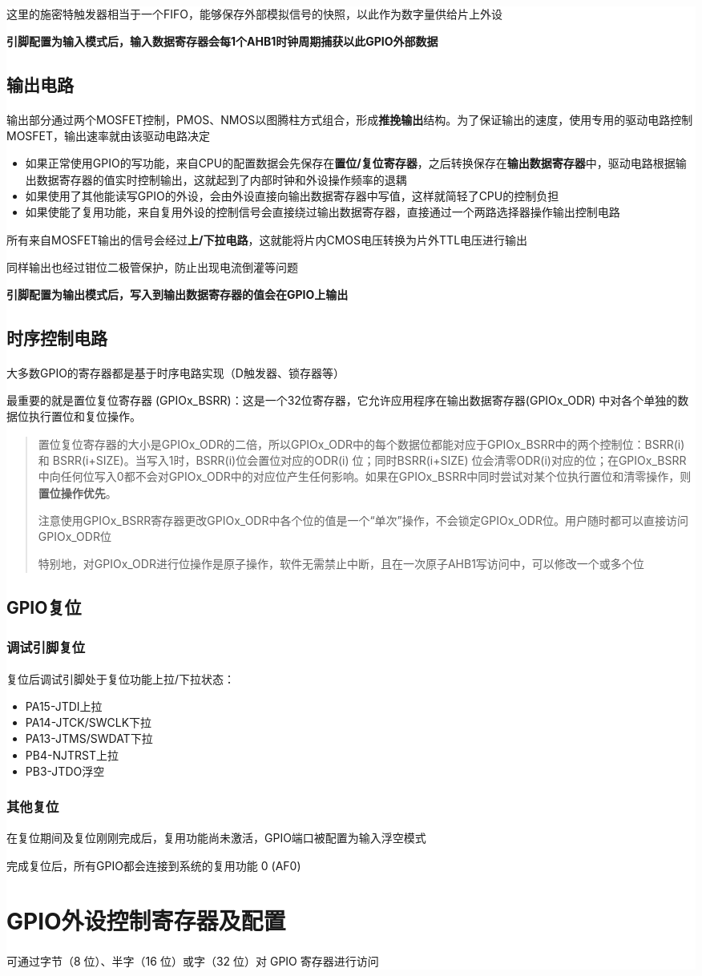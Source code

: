 这里的施密特触发器相当于一个FIFO，能够保存外部模拟信号的快照，以此作为数字量供给片上外设

**引脚配置为输入模式后，输入数据寄存器会每1个AHB1时钟周期捕获以此GPIO外部数据**

## 输出电路

输出部分通过两个MOSFET控制，PMOS、NMOS以图腾柱方式组合，形成**推挽输出**结构。为了保证输出的速度，使用专用的驱动电路控制MOSFET，输出速率就由该驱动电路决定

* 如果正常使用GPIO的写功能，来自CPU的配置数据会先保存在**置位/复位寄存器**，之后转换保存在**输出数据寄存器**中，驱动电路根据输出数据寄存器的值实时控制输出，这就起到了内部时钟和外设操作频率的退耦
* 如果使用了其他能读写GPIO的外设，会由外设直接向输出数据寄存器中写值，这样就简轻了CPU的控制负担
* 如果使能了复用功能，来自复用外设的控制信号会直接绕过输出数据寄存器，直接通过一个两路选择器操作输出控制电路

所有来自MOSFET输出的信号会经过**上/下拉电路**，这就能将片内CMOS电压转换为片外TTL电压进行输出

同样输出也经过钳位二极管保护，防止出现电流倒灌等问题

**引脚配置为输出模式后，写入到输出数据寄存器的值会在GPIO上输出**

## 时序控制电路

大多数GPIO的寄存器都是基于时序电路实现（D触发器、锁存器等）

最重要的就是置位复位寄存器 (GPIOx_BSRR)：这是一个32位寄存器，它允许应用程序在输出数据寄存器(GPIOx_ODR) 中对各个单独的数据位执行置位和复位操作。

> 置位复位寄存器的大小是GPIOx_ODR的二倍，所以GPIOx_ODR中的每个数据位都能对应于GPIOx_BSRR中的两个控制位：BSRR(i) 和
> BSRR(i+SIZE)。当写入1时，BSRR(i)位会置位对应的ODR(i) 位；同时BSRR(i+SIZE) 位会清零ODR(i)对应的位；在GPIOx_BSRR中向任何位写入0都不会对GPIOx_ODR中的对应位产生任何影响。如果在GPIOx_BSRR中同时尝试对某个位执行置位和清零操作，则**置位操作优先**。
>
> 注意使用GPIOx_BSRR寄存器更改GPIOx_ODR中各个位的值是一个“单次”操作，不会锁定GPIOx_ODR位。用户随时都可以直接访问GPIOx_ODR位
>
> 特别地，对GPIOx_ODR进行位操作是原子操作，软件无需禁止中断，且在一次原子AHB1写访问中，可以修改一个或多个位

## GPIO复位

### 调试引脚复位

复位后调试引脚处于复位功能上拉/下拉状态：

* PA15-JTDI上拉
* PA14-JTCK/SWCLK下拉
* PA13-JTMS/SWDAT下拉
* PB4-NJTRST上拉
* PB3-JTDO浮空

### 其他复位

在复位期间及复位刚刚完成后，复用功能尚未激活，GPIO端口被配置为输入浮空模式

完成复位后，所有GPIO都会连接到系统的复用功能 0 (AF0)

# GPIO外设控制寄存器及配置

可通过字节（8 位）、半字（16 位）或字（32 位）对 GPIO 寄存器进行访问
